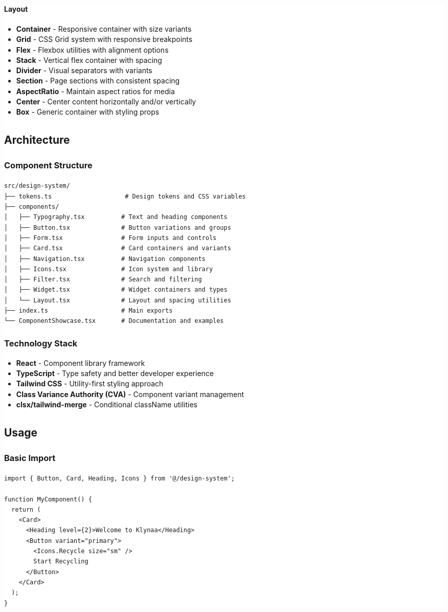 #### Layout
- **Container** - Responsive container with size variants
- **Grid** - CSS Grid system with responsive breakpoints
- **Flex** - Flexbox utilities with alignment options
- **Stack** - Vertical flex container with spacing
- **Divider** - Visual separators with variants
- **Section** - Page sections with consistent spacing
- **AspectRatio** - Maintain aspect ratios for media
- **Center** - Center content horizontally and/or vertically
- **Box** - Generic container with styling props

## Architecture

### Component Structure
```
src/design-system/
├── tokens.ts                    # Design tokens and CSS variables
├── components/
│   ├── Typography.tsx          # Text and heading components
│   ├── Button.tsx              # Button variations and groups
│   ├── Form.tsx                # Form inputs and controls
│   ├── Card.tsx                # Card containers and variants
│   ├── Navigation.tsx          # Navigation components
│   ├── Icons.tsx               # Icon system and library
│   ├── Filter.tsx              # Search and filtering
│   ├── Widget.tsx              # Widget containers and types
│   └── Layout.tsx              # Layout and spacing utilities
├── index.ts                    # Main exports
└── ComponentShowcase.tsx       # Documentation and examples
```

### Technology Stack
- **React** - Component library framework
- **TypeScript** - Type safety and better developer experience
- **Tailwind CSS** - Utility-first styling approach
- **Class Variance Authority (CVA)** - Component variant management
- **clsx/tailwind-merge** - Conditional className utilities

## Usage

### Basic Import
```tsx
import { Button, Card, Heading, Icons } from '@/design-system';

function MyComponent() {
  return (
    <Card>
      <Heading level={2}>Welcome to Klynaa</Heading>
      <Button variant="primary">
        <Icons.Recycle size="sm" />
        Start Recycling
      </Button>
    </Card>
  );
}
```
